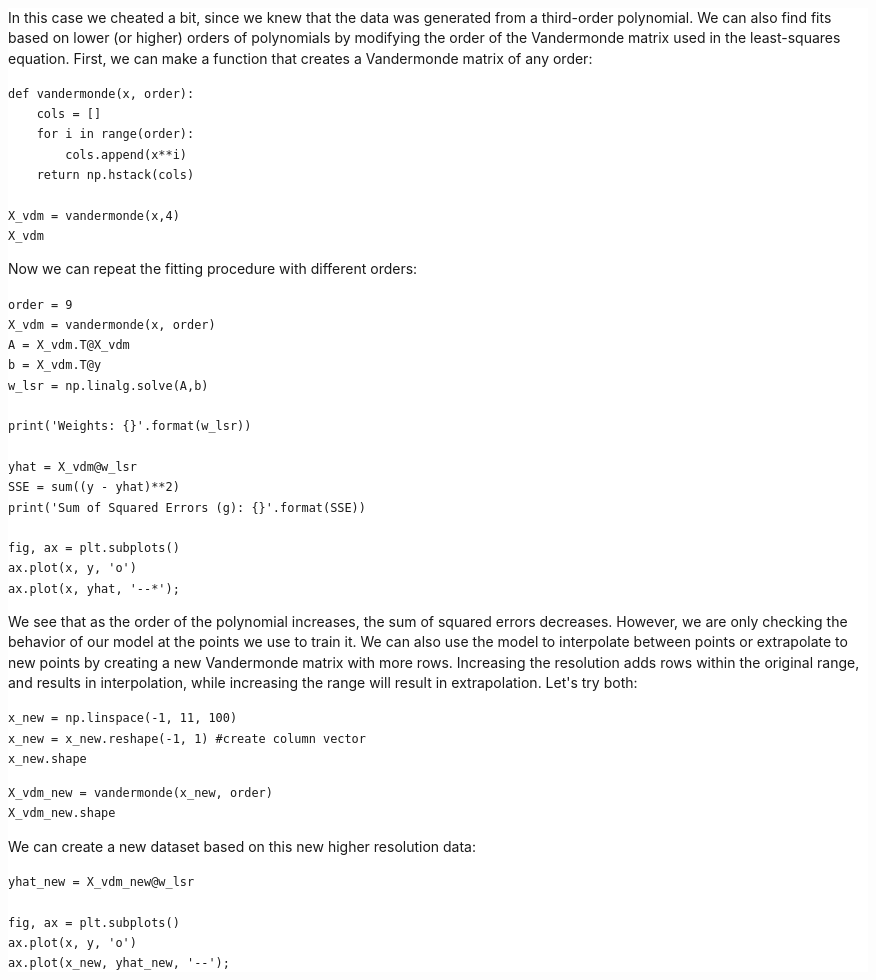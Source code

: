 In this case we cheated a bit, since we knew that the data was generated from a third-order polynomial. We can also find fits based on lower (or higher) orders of polynomials by modifying the order of the Vandermonde matrix used in the least-squares equation. First, we can make a function that creates a Vandermonde matrix of any order:

```{code-cell} ipython3
def vandermonde(x, order):
    cols = []
    for i in range(order):
        cols.append(x**i)
    return np.hstack(cols)

X_vdm = vandermonde(x,4)
X_vdm
```

Now we can repeat the fitting procedure with different orders:

```{code-cell} ipython3
order = 9
X_vdm = vandermonde(x, order)
A = X_vdm.T@X_vdm
b = X_vdm.T@y
w_lsr = np.linalg.solve(A,b)

print('Weights: {}'.format(w_lsr))

yhat = X_vdm@w_lsr
SSE = sum((y - yhat)**2)
print('Sum of Squared Errors (g): {}'.format(SSE))

fig, ax = plt.subplots()
ax.plot(x, y, 'o')
ax.plot(x, yhat, '--*');
```

We see that as the order of the polynomial increases, the sum of squared errors decreases. However, we are only checking the behavior of our model at the points we use to train it. We can also use the model to interpolate between points or extrapolate to new points by creating a new Vandermonde matrix with more rows. Increasing the resolution adds rows within the original range, and results in interpolation, while increasing the range will result in extrapolation. Let's try both:

```{code-cell} ipython3
x_new = np.linspace(-1, 11, 100)
x_new = x_new.reshape(-1, 1) #create column vector
x_new.shape
```

```{code-cell} ipython3
X_vdm_new = vandermonde(x_new, order)
X_vdm_new.shape
```

We can create a new dataset based on this new higher resolution data:

```{code-cell} ipython3
yhat_new = X_vdm_new@w_lsr

fig, ax = plt.subplots()
ax.plot(x, y, 'o')
ax.plot(x_new, yhat_new, '--');
```
